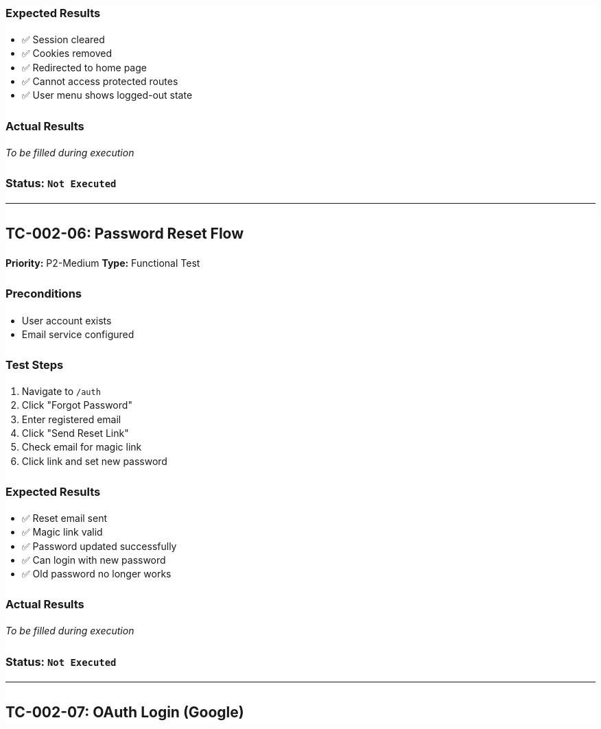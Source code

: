 ### Expected Results

- ✅ Session cleared
- ✅ Cookies removed
- ✅ Redirected to home page
- ✅ Cannot access protected routes
- ✅ User menu shows logged-out state

### Actual Results

_To be filled during execution_

### Status: `Not Executed`

---

## TC-002-06: Password Reset Flow

**Priority:** P2-Medium
**Type:** Functional Test

### Preconditions

- User account exists
- Email service configured

### Test Steps

1. Navigate to `/auth`
2. Click "Forgot Password"
3. Enter registered email
4. Click "Send Reset Link"
5. Check email for magic link
6. Click link and set new password

### Expected Results

- ✅ Reset email sent
- ✅ Magic link valid
- ✅ Password updated successfully
- ✅ Can login with new password
- ✅ Old password no longer works

### Actual Results

_To be filled during execution_

### Status: `Not Executed`

---

## TC-002-07: OAuth Login (Google)
